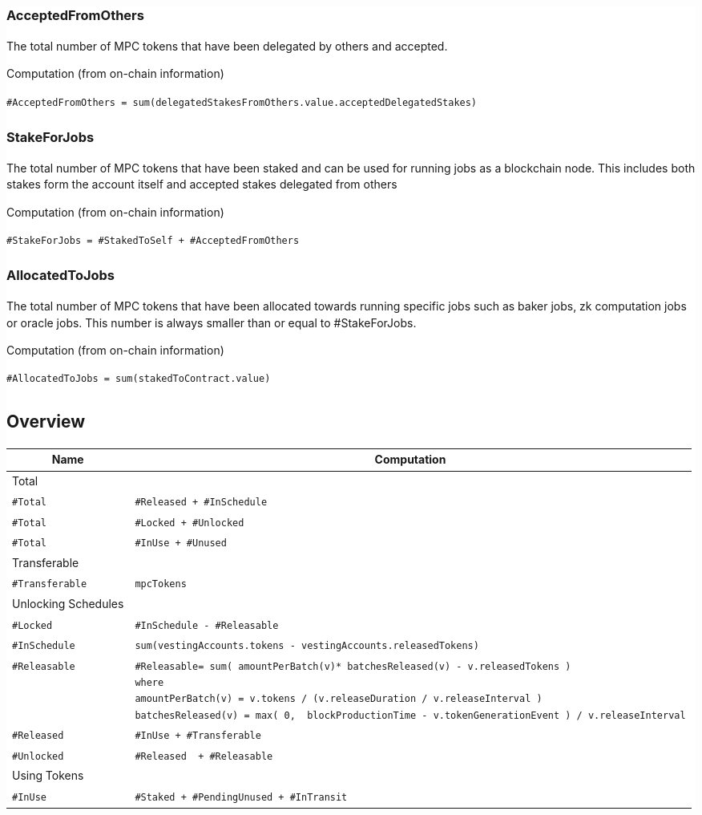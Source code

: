 ### AcceptedFromOthers

The total number of MPC tokens that have been delegated by others and accepted.

Computation (from on-chain information)

```
#AcceptedFromOthers = sum(delegatedStakesFromOthers.value.acceptedDelegatedStakes)
```

### StakeForJobs

The total number of MPC tokens that have been staked and can be used for running jobs as a blockchain node. This includes both stakes form the account itself and accepted stakes delegated from others

Computation (from on-chain information)

```
#StakeForJobs = #StakedToSelf + #AcceptedFromOthers
```

### AllocatedToJobs

The total number of MPC tokens that have been allocated towards running specific jobs such as baker jobs, zk computation jobs or oracle jobs. This number is always smaller than or equal to #StakeForJobs.

Computation (from on-chain information)

```
#AllocatedToJobs = sum(stakedToContract.value)
```

## Overview

| Name                         | Computation                                                                                                                                                                                                                                                                  |
| ---------------------------- | ---------------------------------------------------------------------------------------------------------------------------------------------------------------------------------------------------------------------------------------------------------------------------- |
| Total                        |                                                                                                                                                                                                                                                                              |
| `#Total`                     | `#Released + #InSchedule`                                                                                                                                                                                                                                                    |
| `#Total`                     | `#Locked + #Unlocked`                                                                                                                                                                                                                                                        |
| `#Total`                     | `#InUse + #Unused`                                                                                                                                                                                                                                                           |
| Transferable                 |                                                                                                                                                                                                                                                                              |
| `#Transferable`              | `mpcTokens`                                                                                                                                                                                                                                                                  |
| Unlocking Schedules          |                                                                                                                                                                                                                                                                              |
| `#Locked `                   | `#InSchedule - #Releasable`                                                                                                                                                                                                                                                  |
| `#InSchedule`                | `sum(vestingAccounts.tokens - vestingAccounts.releasedTokens)`                                                                                                                                                                                                               |
| `#Releasable`                | `#Releasable= sum( amountPerBatch(v)* batchesReleased(v) - v.releasedTokens )`<br>`where`<br>`amountPerBatch(v) = v.tokens / (v.releaseDuration / v.releaseInterval )`<br>`batchesReleased(v) = max( 0,  blockProductionTime - v.tokenGenerationEvent ) / v.releaseInterval` |
| `#Released`                  | `#InUse + #Transferable`                                                                                                                                                                                                                                                     |
| `#Unlocked`                  | `#Released  + #Releasable`                                                                                                                                                                                                                                                   |
| Using Tokens                 |                                                                                                                                                                                                                                                                              |
| `#InUse`                     | `#Staked + #PendingUnused + #InTransit`                                                                                                                                                                                                                                      |